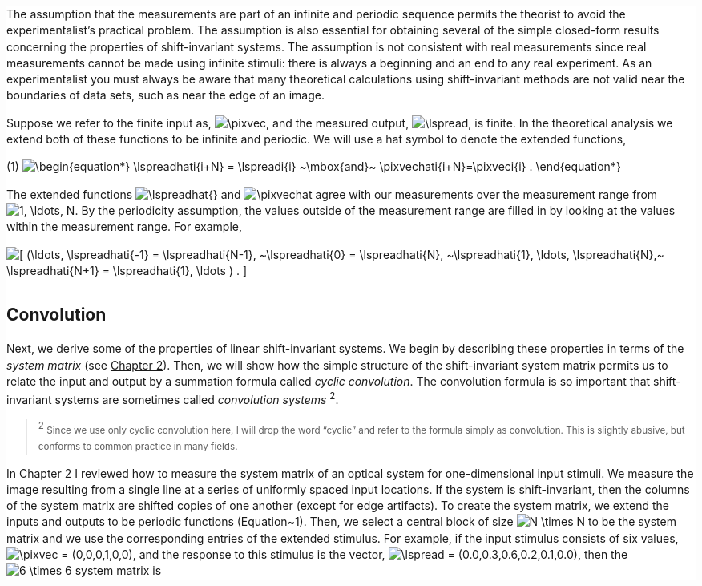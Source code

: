 The assumption that the measurements are part of an infinite and periodic sequence permits the theorist to avoid the experimentalist’s practical problem. The assumption is also essential for obtaining several of the simple closed-form results concerning the properties of shift-invariant systems. The assumption is not consistent with real measurements since real measurements cannot be made using infinite stimuli: there is always a beginning and an end to any real experiment. As an experimentalist you must always be aware that many theoretical calculations using shift-invariant methods are not valid near the boundaries of data sets, such as near the edge of an image.

Suppose we refer to the finite input as, ![\pixvec](https://foundationsofvision.vista.su.domains/wp-content/ql-cache/quicklatex.com-34369e851c9b43400272cafcefc73a34_l3.png "Rendered by QuickLaTeX.com"), and the measured output, ![\lspread](https://foundationsofvision.vista.su.domains/wp-content/ql-cache/quicklatex.com-09824d67a828d598f9b4a2caea6a94df_l3.png "Rendered by QuickLaTeX.com"), is finite. In the theoretical analysis we extend both of these functions to be infinite and periodic. We will use a hat symbol to denote the extended functions,

<a name="id380689075"></a>

<span class="ql-right-eqno"> (1) </span><span class="ql-left-eqno"> </span>![\begin{equation*} \lspreadhati{i+N} = \lspreadi{i} ~~~\mbox{and}~~~ \pixvechati{i+N}=\pixveci{i} . \end{equation*}](https://foundationsofvision.vista.su.domains/wp-content/ql-cache/quicklatex.com-8f19da6bcb92da713b4c16bcd129d437_l3.png "Rendered by QuickLaTeX.com")

The extended functions ![\lspreadhat{}](https://foundationsofvision.vista.su.domains/wp-content/ql-cache/quicklatex.com-847aea1dc0f8181597d7f46159b5fe8e_l3.png "Rendered by QuickLaTeX.com") and ![\pixvechat](https://foundationsofvision.vista.su.domains/wp-content/ql-cache/quicklatex.com-0697599aaf51e7d2d71b63cea7a5b172_l3.png "Rendered by QuickLaTeX.com") agree with our measurements over the measurement range from ![1, \ldots, N](https://foundationsofvision.vista.su.domains/wp-content/ql-cache/quicklatex.com-ede337feabee3e6dc4622fcc0f091fcb_l3.png "Rendered by QuickLaTeX.com"). By the periodicity assumption, the values outside of the measurement range are filled in by looking at the values within the measurement range. For example,

<span class="ql-right-eqno"> </span><span class="ql-left-eqno"> </span>![\[ (\ldots, \lspreadhati{-1} = \lspreadhati{N-1}, ~\lspreadhati{0} = \lspreadhati{N}, ~\lspreadhati{1}, \ldots, \lspreadhati{N},~ \lspreadhati{N+1} = \lspreadhati{1}, \ldots ) . \]](https://foundationsofvision.vista.su.domains/wp-content/ql-cache/quicklatex.com-4b84d0a924f9d2b60c348f9a39a29402_l3.png "Rendered by QuickLaTeX.com")

## Convolution

Next, we derive some of the properties of linear shift-invariant systems. We begin by describing these properties in terms of the *system matrix* (see [Chapter 2](/chapter-2-image-formation/)). Then, we will show how the simple structure of the shift-invariant system matrix permits us to relate the input and output by a summation formula called *cyclic convolution*. The convolution formula is so important that shift-invariant systems are sometimes called *convolution systems* <sup>2</sup>.

> <sup>2 </sup><small>Since we use only cyclic convolution here, I will drop the word “cyclic” and refer to the formula simply as convolution. This is slightly abusive, but conforms to common practice in many fields.</small>

In [Chapter 2](/chapter-2-image-formation/) I reviewed how to measure the system matrix of an optical system for one-dimensional input stimuli. We measure the image resulting from a single line at a series of uniformly spaced input locations. If the system is shift-invariant, then the columns of the system matrix are shifted copies of one another (except for edge artifacts). To create the system matrix, we extend the inputs and outputs to be periodic functions (Equation~[1](#id380689075)). Then, we select a central block of size ![N \times N](https://foundationsofvision.vista.su.domains/wp-content/ql-cache/quicklatex.com-d7fd326a2a75d14e653f63db780fb446_l3.png "Rendered by QuickLaTeX.com") to be the system matrix and we use the corresponding entries of the extended stimulus. For example, if the input stimulus consists of six values, ![\pixvec = (0,0,0,1,0,0)](https://foundationsofvision.vista.su.domains/wp-content/ql-cache/quicklatex.com-f1e819d7f606b832b5fcbfa89c2ed2d6_l3.png "Rendered by QuickLaTeX.com"), and the response to this stimulus is the vector, ![\lspread = (0.0,0.3,0.6,0.2,0.1,0.0)](https://foundationsofvision.vista.su.domains/wp-content/ql-cache/quicklatex.com-e28a40bb3bc33561715709601ffa774c_l3.png "Rendered by QuickLaTeX.com"), then the ![6 \times 6](https://foundationsofvision.vista.su.domains/wp-content/ql-cache/quicklatex.com-b9dc09c4f722d54109d2a9f7e0670cb2_l3.png "Rendered by QuickLaTeX.com") system matrix is
